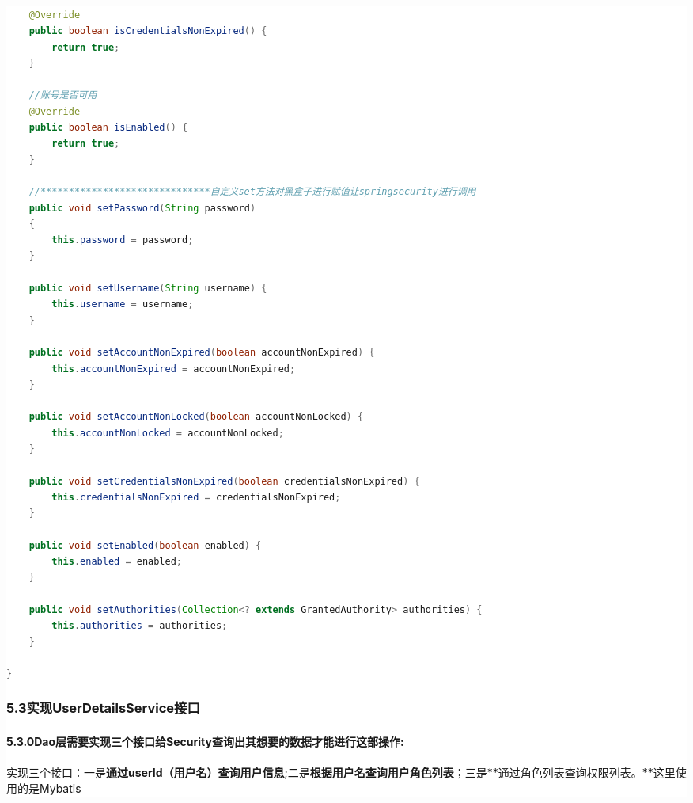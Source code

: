 ```java
    @Override
    public boolean isCredentialsNonExpired() {
        return true;
    }

    //账号是否可用
    @Override
    public boolean isEnabled() {
        return true;
    }

    //******************************自定义set方法对黑盒子进行赋值让springsecurity进行调用
    public void setPassword(String password)
    {
        this.password = password;
    }

    public void setUsername(String username) {
        this.username = username;
    }

    public void setAccountNonExpired(boolean accountNonExpired) {
        this.accountNonExpired = accountNonExpired;
    }

    public void setAccountNonLocked(boolean accountNonLocked) {
        this.accountNonLocked = accountNonLocked;
    }

    public void setCredentialsNonExpired(boolean credentialsNonExpired) {
        this.credentialsNonExpired = credentialsNonExpired;
    }

    public void setEnabled(boolean enabled) {
        this.enabled = enabled;
    }

    public void setAuthorities(Collection<? extends GrantedAuthority> authorities) {
        this.authorities = authorities;
    }

}
```



### 5.3实现UserDetailsService接口

#### 5.3.0Dao层需要实现三个接口给Security查询出其想要的数据才能进行这部操作:

实现三个接口：一是**通过userId（用户名）查询用户信息**;二是**根据用户名查询用户角色列表**；三是**通过角色列表查询权限列表。**这里使用的是Mybatis
